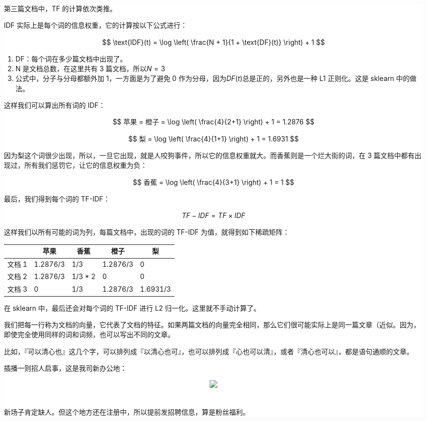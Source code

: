 第三篇文档中，TF 的计算依次类推。

IDF 实际上是每个词的信息权重，它的计算按以下公式进行：

$$
\text{IDF}(t) = \log \left( \frac{N + 1}{1 + \text{DF}(t)} \right) + 1
$$

1. DF：每个词在多少篇文档中出现了。
1. N 是文档总数，在这里共有 3 篇文档，所以$N=3$
2. 公式中，分子与分母都额外加 1，一方面是为了避免 0 作为分母，因为$DF(t)$总是正的，另外也是一种 L1 正则化。这是 sklearn 中的做法。

这样我们可以算出所有词的 IDF：

$$
苹果 = 橙子 = \log \left( \frac{4}{2+1} \right) + 1 = 1.2876
$$

$$
梨 = \log \left( \frac{4}{1+1} \right) + 1 = 1.6931
$$

因为梨这个词很少出现，所以，一旦它出现，就是人咬狗事件，所以它的信息权重就大。而香蕉则是一个烂大街的词，在 3 篇文档中都有出现过，所有我们惩罚它，让它的信息权重为负：

$$
香蕉 = \log \left( \frac{4}{3+1} \right) + 1 = 1
$$

最后，我们得到每个词的 TF-IDF：

$$
TF-IDF=TF\times{IDF}
$$

这样我们以所有可能的词为列，每篇文档中，出现的词的 TF-IDF 为值，就得到如下稀疏矩阵：

|        | 苹果     | 香蕉    | 橙子     | 梨       |
| ------ | -------- | ------- | -------- | -------- |
| 文档 1 | 1.2876/3 | 1/3     | 1.2876/3 | 0        |
| 文档 2 | 1.2876/3 | 1/3 * 2 | 0        | 0        |
| 文档 3 | 0        | 1/3     | 1.2876/3 | 1.6931/3 |

在 sklearn 中，最后还会对每个词的 TF-IDF 进行 L2 归一化。这里就不手动计算了。

我们把每一行称为文档的向量，它代表了文档的特征。如果两篇文档的向量完全相同，那么它们很可能实际上是同一篇文章（近似。因为，即使完全使用同样的词和词频，也可以写出不同的文章。

比如，『可以清心也』这几个字，可以排列成『以清心也可』，也可以排列成『心也可以清』，或者『清心也可以』，都是语句通顺的文章。


插播一则招人启事，这是我司新办公地：

<div style='width:50%;text-align:center;margin: 0 auto 1rem'>
<img src='https://images.jieyu.ai/images/hot/my-company.jpg'>
<span style='font-size:0.8em;display:inline-block;width:100%;text-align:center;color:grey'></span>
</div>

新场子肯定缺人。但这个地方还在注册中，所以提前发招聘信息，算是粉丝福利。
